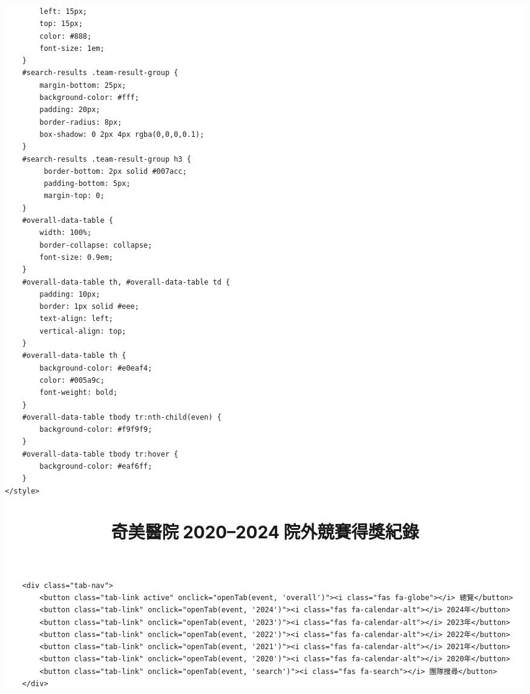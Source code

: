             left: 15px;
            top: 15px;
            color: #888;
            font-size: 1em;
        }
        #search-results .team-result-group { 
            margin-bottom: 25px; 
            background-color: #fff;
            padding: 20px;
            border-radius: 8px;
            box-shadow: 0 2px 4px rgba(0,0,0,0.1);
        }
        #search-results .team-result-group h3 {
             border-bottom: 2px solid #007acc;
             padding-bottom: 5px;
             margin-top: 0;
        }
        #overall-data-table {
            width: 100%;
            border-collapse: collapse;
            font-size: 0.9em;
        }
        #overall-data-table th, #overall-data-table td {
            padding: 10px;
            border: 1px solid #eee;
            text-align: left;
            vertical-align: top;
        }
        #overall-data-table th {
            background-color: #e0eaf4;
            color: #005a9c;
            font-weight: bold;
        }
        #overall-data-table tbody tr:nth-child(even) {
            background-color: #f9f9f9;
        }
        #overall-data-table tbody tr:hover {
            background-color: #eaf6ff;
        }
    </style>
</head>
<body>
    <div class="container">
        <header>
            <h1>奇美醫院 2020–2024 院外競賽得獎紀錄</h1>
        </header>

        <div class="tab-nav">
            <button class="tab-link active" onclick="openTab(event, 'overall')"><i class="fas fa-globe"></i> 總覽</button>
            <button class="tab-link" onclick="openTab(event, '2024')"><i class="fas fa-calendar-alt"></i> 2024年</button>
            <button class="tab-link" onclick="openTab(event, '2023')"><i class="fas fa-calendar-alt"></i> 2023年</button>
            <button class="tab-link" onclick="openTab(event, '2022')"><i class="fas fa-calendar-alt"></i> 2022年</button>
            <button class="tab-link" onclick="openTab(event, '2021')"><i class="fas fa-calendar-alt"></i> 2021年</button>
            <button class="tab-link" onclick="openTab(event, '2020')"><i class="fas fa-calendar-alt"></i> 2020年</button>
            <button class="tab-link" onclick="openTab(event, 'search')"><i class="fas fa-search"></i> 團隊搜尋</button>
        </div>
